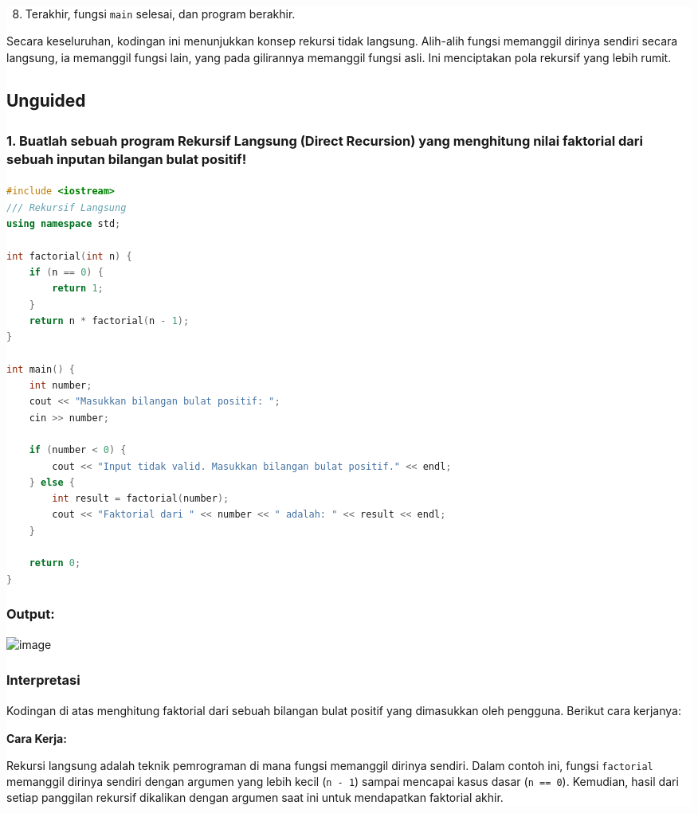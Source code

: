 8. Terakhir, fungsi `main` selesai, dan program berakhir.

Secara keseluruhan, kodingan ini menunjukkan konsep rekursi tidak langsung. Alih-alih fungsi memanggil dirinya sendiri secara langsung, ia memanggil fungsi lain, yang pada gilirannya memanggil fungsi asli. Ini menciptakan pola rekursif yang lebih rumit.

## Unguided

### 1. Buatlah sebuah program Rekursif Langsung (Direct Recursion) yang menghitung nilai faktorial dari sebuah inputan bilangan bulat positif!

```C++
#include <iostream>
/// Rekursif Langsung
using namespace std;

int factorial(int n) {
    if (n == 0) {
        return 1;
    }
    return n * factorial(n - 1);
}

int main() {
    int number;
    cout << "Masukkan bilangan bulat positif: ";
    cin >> number;

    if (number < 0) {
        cout << "Input tidak valid. Masukkan bilangan bulat positif." << endl;
    } else {
        int result = factorial(number);
        cout << "Faktorial dari " << number << " adalah: " << result << endl;
    }

    return 0;
}
```

### Output:

![image](https://github.com/dkumui/Struktur-Data-Assignment/assets/91511212/92051bd8-ca64-4b9b-83f1-cfab285d26cf)

### Interpretasi

Kodingan di atas menghitung faktorial dari sebuah bilangan bulat positif yang dimasukkan oleh pengguna. Berikut cara kerjanya:

**Cara Kerja:**

Rekursi langsung adalah teknik pemrograman di mana fungsi memanggil dirinya sendiri. Dalam contoh ini, fungsi `factorial` memanggil dirinya sendiri dengan argumen yang lebih kecil (`n - 1`) sampai mencapai kasus dasar (`n == 0`). Kemudian, hasil dari setiap panggilan rekursif dikalikan dengan argumen saat ini untuk mendapatkan faktorial akhir.
